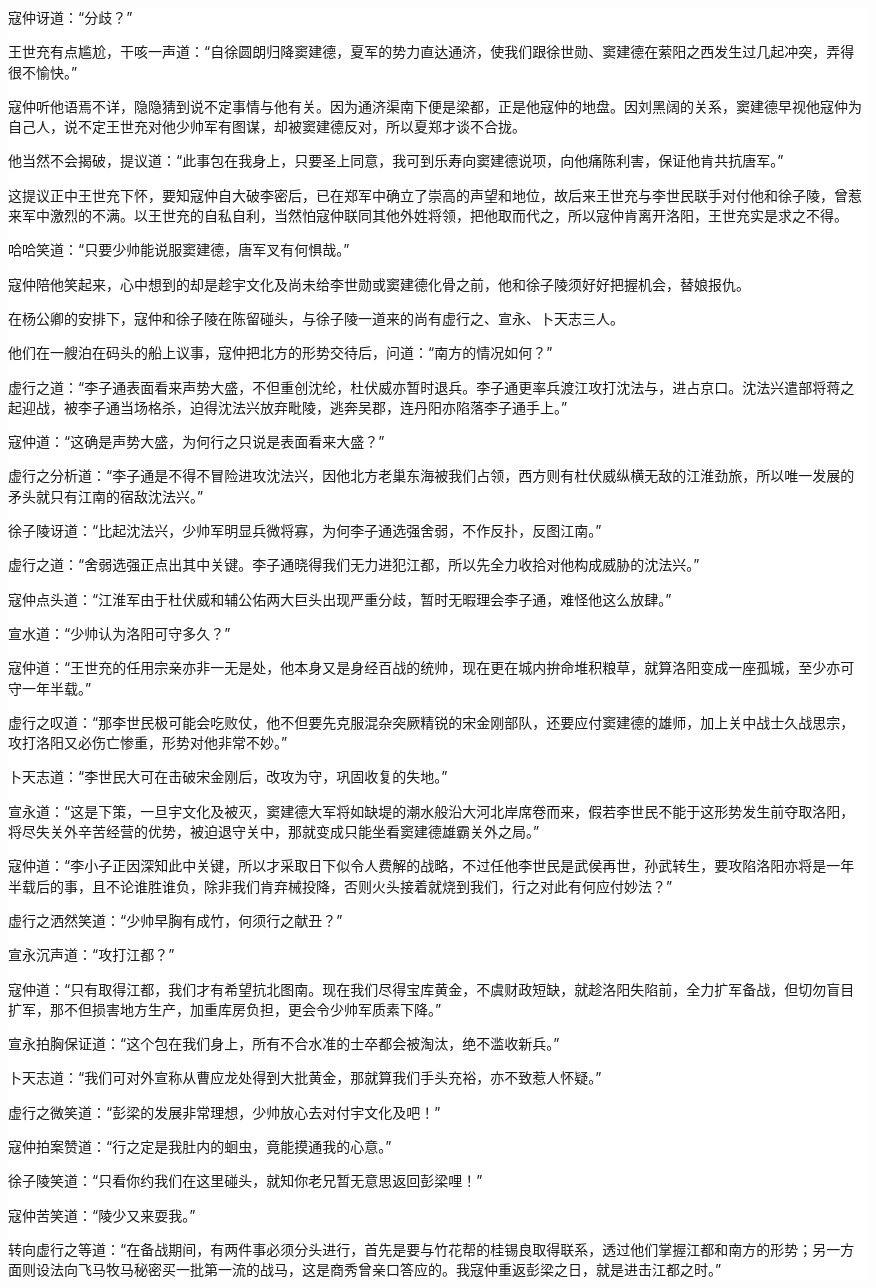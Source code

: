 寇仲讶道：“分歧？”

王世充有点尴尬，干咳一声道：“自徐圆朗归降窦建德，夏军的势力直达通济，使我们跟徐世勋、窦建德在萦阳之西发生过几起冲突，弄得很不愉快。”

寇仲听他语焉不详，隐隐猜到说不定事情与他有关。因为通济渠南下便是梁都，正是他寇仲的地盘。因刘黑阔的关系，窦建德早视他寇仲为自己人，说不定王世充对他少帅军有图谋，却被窦建德反对，所以夏郑才谈不合拢。

他当然不会揭破，提议道：“此事包在我身上，只要圣上同意，我可到乐寿向窦建德说项，向他痛陈利害，保证他肯共抗唐军。”

这提议正中王世充下怀，要知寇仲自大破李密后，已在郑军中确立了崇高的声望和地位，故后来王世充与李世民联手对付他和徐子陵，曾惹来军中激烈的不满。以王世充的自私自利，当然怕寇仲联同其他外姓将领，把他取而代之，所以寇仲肯离开洛阳，王世充实是求之不得。

哈哈笑道：“只要少帅能说服窦建德，唐军叉有何惧哉。”

寇仲陪他笑起来，心中想到的却是趁宇文化及尚未给李世勋或窦建德化骨之前，他和徐子陵须好好把握机会，替娘报仇。

在杨公卿的安排下，寇仲和徐子陵在陈留碰头，与徐子陵一道来的尚有虚行之、宣永、卜天志三人。

他们在一艘泊在码头的船上议事，寇仲把北方的形势交待后，问道：“南方的情况如何？”

虚行之道：“李子通表面看来声势大盛，不但重创沈纶，杜伏威亦暂时退兵。李子通更率兵渡江攻打沈法与，进占京口。沈法兴遣部将蒋之起迎战，被李子通当场格杀，迫得沈法兴放弃毗陵，逃奔吴郡，连丹阳亦陷落李子通手上。”

寇仲道：“这确是声势大盛，为何行之只说是表面看来大盛？”

虚行之分析道：“李子通是不得不冒险进攻沈法兴，因他北方老巢东海被我们占领，西方则有杜伏威纵横无敌的江淮劲旅，所以唯一发展的矛头就只有江南的宿敌沈法兴。”

徐子陵讶道：“比起沈法兴，少帅军明显兵微将寡，为何李子通选强舍弱，不作反扑，反图江南。”

虚行之道：“舍弱选强正点出其中关键。李子通晓得我们无力进犯江都，所以先全力收拾对他构成威胁的沈法兴。”

寇仲点头道：“江淮军由于杜伏威和辅公佑两大巨头出现严重分歧，暂时无暇理会李子通，难怪他这么放肆。”

宣水道：“少帅认为洛阳可守多久？”

寇仲道：“王世充的任用宗亲亦非一无是处，他本身又是身经百战的统帅，现在更在城内拚命堆积粮草，就算洛阳变成一座孤城，至少亦可守一年半载。”

虚行之叹道：“那李世民极可能会吃败仗，他不但要先克服混杂突厥精锐的宋金刚部队，还要应付窦建德的雄师，加上关中战士久战思宗，攻打洛阳又必伤亡惨重，形势对他非常不妙。”

卜天志道：“李世民大可在击破宋金刚后，改攻为守，巩固收复的失地。”

宣永道：“这是下策，一旦宇文化及被灭，窦建德大军将如缺堤的潮水般沿大河北岸席卷而来，假若李世民不能于这形势发生前夺取洛阳，将尽失关外辛苦经营的优势，被迫退守关中，那就变成只能坐看窦建德雄霸关外之局。”

寇仲道：“李小子正因深知此中关键，所以才采取日下似令人费解的战略，不过任他李世民是武侯再世，孙武转生，要攻陷洛阳亦将是一年半载后的事，且不论谁胜谁负，除非我们肯弃械投降，否则火头接着就烧到我们，行之对此有何应付妙法？”

虚行之洒然笑道：“少帅早胸有成竹，何须行之献丑？”

宣永沉声道：“攻打江都？”

寇仲道：“只有取得江都，我们才有希望抗北图南。现在我们尽得宝库黄金，不虞财政短缺，就趁洛阳失陷前，全力扩军备战，但切勿盲目扩军，那不但损害地方生产，加重库房负担，更会令少帅军质素下降。”

宣永拍胸保证道：“这个包在我们身上，所有不合水准的士卒都会被淘汰，绝不滥收新兵。”

卜天志道：“我们可对外宣称从曹应龙处得到大批黄金，那就算我们手头充裕，亦不致惹人怀疑。”

虚行之微笑道：“彭梁的发展非常理想，少帅放心去对付宇文化及吧！”

寇仲拍案赞道：“行之定是我肚内的蛔虫，竟能摸通我的心意。”

徐子陵笑道：“只看你约我们在这里碰头，就知你老兄暂无意思返回彭梁哩！”

寇仲苦笑道：“陵少又来耍我。”

转向虚行之等道：“在备战期间，有两件事必须分头进行，首先是要与竹花帮的桂锡良取得联系，透过他们掌握江都和南方的形势；另一方面则设法向飞马牧马秘密买一批第一流的战马，这是商秀曾亲口答应的。我寇仲重返彭梁之日，就是进击江都之时。”
